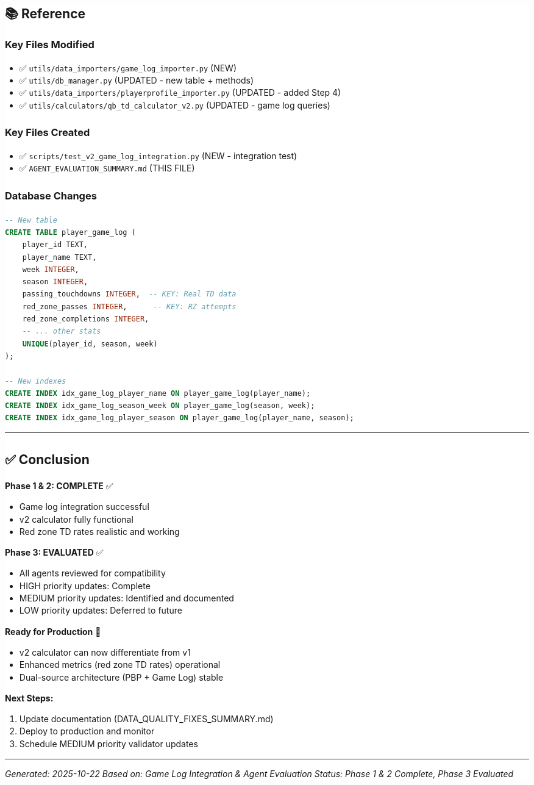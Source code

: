 ## 📚 Reference

### Key Files Modified
- ✅ `utils/data_importers/game_log_importer.py` (NEW)
- ✅ `utils/db_manager.py` (UPDATED - new table + methods)
- ✅ `utils/data_importers/playerprofile_importer.py` (UPDATED - added Step 4)
- ✅ `utils/calculators/qb_td_calculator_v2.py` (UPDATED - game log queries)

### Key Files Created
- ✅ `scripts/test_v2_game_log_integration.py` (NEW - integration test)
- ✅ `AGENT_EVALUATION_SUMMARY.md` (THIS FILE)

### Database Changes
```sql
-- New table
CREATE TABLE player_game_log (
    player_id TEXT,
    player_name TEXT,
    week INTEGER,
    season INTEGER,
    passing_touchdowns INTEGER,  -- KEY: Real TD data
    red_zone_passes INTEGER,      -- KEY: RZ attempts
    red_zone_completions INTEGER,
    -- ... other stats
    UNIQUE(player_id, season, week)
);

-- New indexes
CREATE INDEX idx_game_log_player_name ON player_game_log(player_name);
CREATE INDEX idx_game_log_season_week ON player_game_log(season, week);
CREATE INDEX idx_game_log_player_season ON player_game_log(player_name, season);
```

---

## ✅ Conclusion

**Phase 1 & 2: COMPLETE** ✅
- Game log integration successful
- v2 calculator fully functional
- Red zone TD rates realistic and working

**Phase 3: EVALUATED** ✅
- All agents reviewed for compatibility
- HIGH priority updates: Complete
- MEDIUM priority updates: Identified and documented
- LOW priority updates: Deferred to future

**Ready for Production** 🚀
- v2 calculator can now differentiate from v1
- Enhanced metrics (red zone TD rates) operational
- Dual-source architecture (PBP + Game Log) stable

**Next Steps:**
1. Update documentation (DATA_QUALITY_FIXES_SUMMARY.md)
2. Deploy to production and monitor
3. Schedule MEDIUM priority validator updates

---

*Generated: 2025-10-22*
*Based on: Game Log Integration & Agent Evaluation*
*Status: Phase 1 & 2 Complete, Phase 3 Evaluated*
